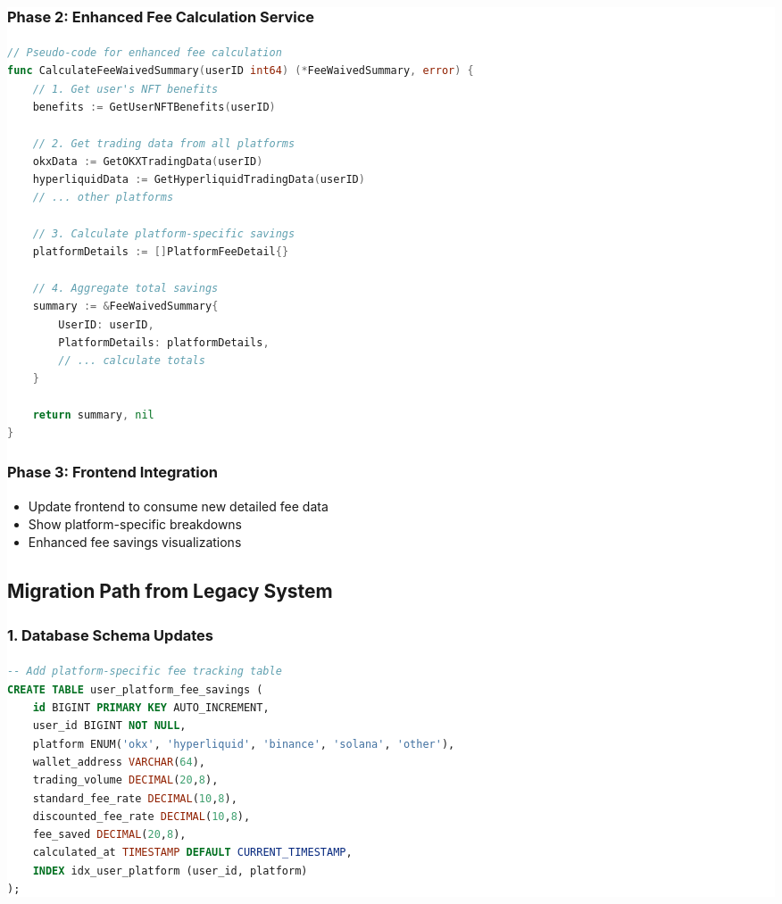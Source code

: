 ### Phase 2: Enhanced Fee Calculation Service
```go
// Pseudo-code for enhanced fee calculation
func CalculateFeeWaivedSummary(userID int64) (*FeeWaivedSummary, error) {
    // 1. Get user's NFT benefits
    benefits := GetUserNFTBenefits(userID)
    
    // 2. Get trading data from all platforms
    okxData := GetOKXTradingData(userID)
    hyperliquidData := GetHyperliquidTradingData(userID)
    // ... other platforms
    
    // 3. Calculate platform-specific savings
    platformDetails := []PlatformFeeDetail{}
    
    // 4. Aggregate total savings
    summary := &FeeWaivedSummary{
        UserID: userID,
        PlatformDetails: platformDetails,
        // ... calculate totals
    }
    
    return summary, nil
}
```

### Phase 3: Frontend Integration
- Update frontend to consume new detailed fee data
- Show platform-specific breakdowns
- Enhanced fee savings visualizations

## Migration Path from Legacy System

### 1. Database Schema Updates
```sql
-- Add platform-specific fee tracking table
CREATE TABLE user_platform_fee_savings (
    id BIGINT PRIMARY KEY AUTO_INCREMENT,
    user_id BIGINT NOT NULL,
    platform ENUM('okx', 'hyperliquid', 'binance', 'solana', 'other'),
    wallet_address VARCHAR(64),
    trading_volume DECIMAL(20,8),
    standard_fee_rate DECIMAL(10,8),
    discounted_fee_rate DECIMAL(10,8),
    fee_saved DECIMAL(20,8),
    calculated_at TIMESTAMP DEFAULT CURRENT_TIMESTAMP,
    INDEX idx_user_platform (user_id, platform)
);
```
